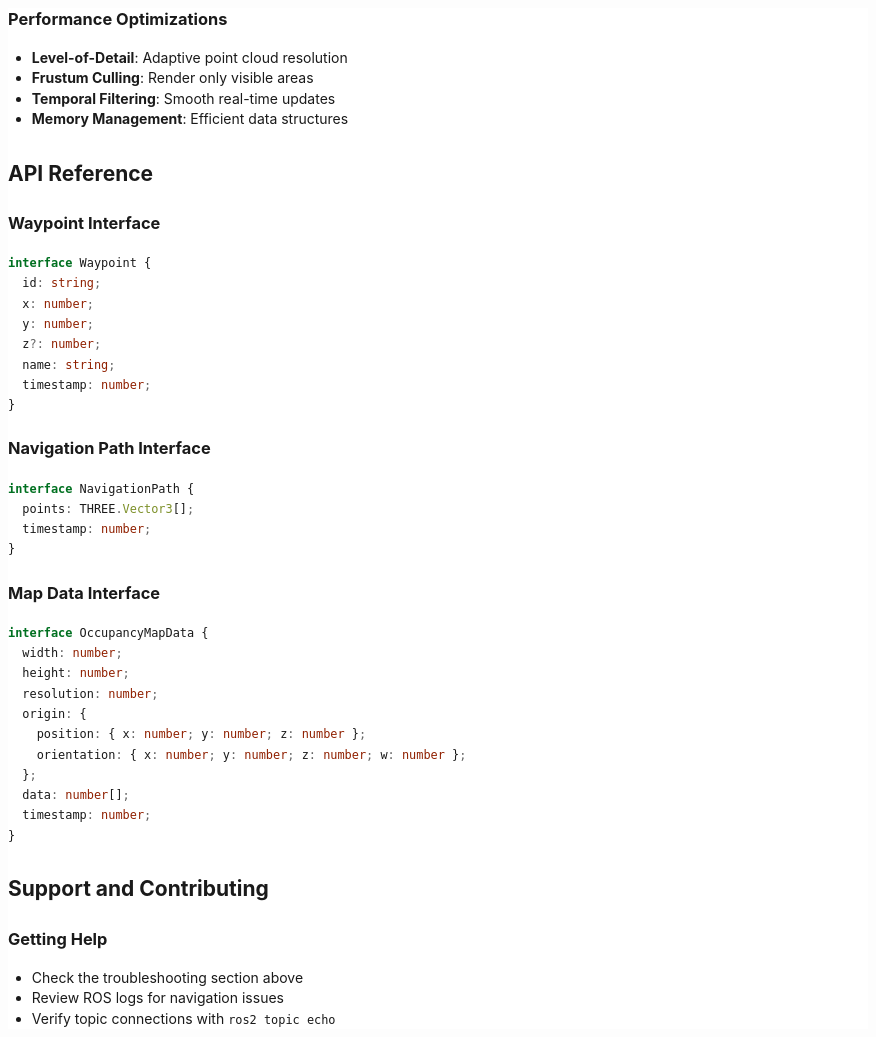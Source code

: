 ### Performance Optimizations
- **Level-of-Detail**: Adaptive point cloud resolution
- **Frustum Culling**: Render only visible areas
- **Temporal Filtering**: Smooth real-time updates
- **Memory Management**: Efficient data structures

## API Reference

### Waypoint Interface
```typescript
interface Waypoint {
  id: string;
  x: number;
  y: number;
  z?: number;
  name: string;
  timestamp: number;
}
```

### Navigation Path Interface
```typescript
interface NavigationPath {
  points: THREE.Vector3[];
  timestamp: number;
}
```

### Map Data Interface
```typescript
interface OccupancyMapData {
  width: number;
  height: number;
  resolution: number;
  origin: {
    position: { x: number; y: number; z: number };
    orientation: { x: number; y: number; z: number; w: number };
  };
  data: number[];
  timestamp: number;
}
```

## Support and Contributing

### Getting Help
- Check the troubleshooting section above
- Review ROS logs for navigation issues
- Verify topic connections with `ros2 topic echo`
